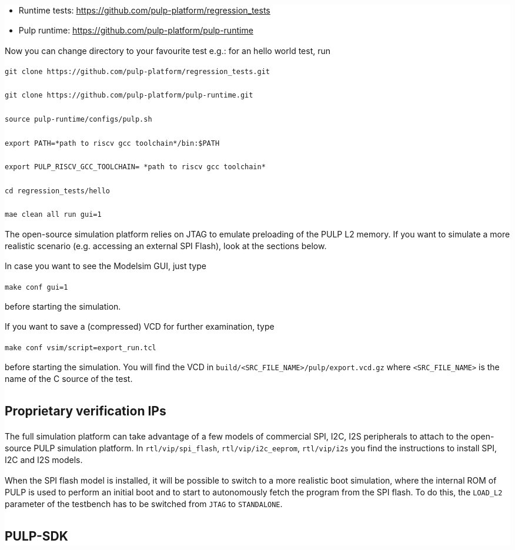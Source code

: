 - Runtime tests: https://github.com/pulp-platform/regression_tests

- Pulp runtime:  https://github.com/pulp-platform/pulp-runtime

Now you can change directory to your favourite test e.g.: for an hello world
test, run

```
git clone https://github.com/pulp-platform/regression_tests.git

git clone https://github.com/pulp-platform/pulp-runtime.git

source pulp-runtime/configs/pulp.sh

export PATH=*path to riscv gcc toolchain*/bin:$PATH

export PULP_RISCV_GCC_TOOLCHAIN= *path to riscv gcc toolchain*

cd regression_tests/hello

mae clean all run gui=1

```
The open-source simulation platform relies on JTAG to emulate preloading of the
PULP L2 memory. If you want to simulate a more realistic scenario (e.g.
accessing an external SPI Flash), look at the sections below.

In case you want to see the Modelsim GUI, just type
```
make conf gui=1
```
before starting the simulation.

If you want to save a (compressed) VCD for further examination, type
```
make conf vsim/script=export_run.tcl
```
before starting the simulation. You will find the VCD in
`build/<SRC_FILE_NAME>/pulp/export.vcd.gz` where 
`<SRC_FILE_NAME>` is the name of the C source of the test.

## Proprietary verification IPs
The full simulation platform can take advantage of a few models of commercial
SPI, I2C, I2S peripherals to attach to the open-source PULP simulation platform.
In `rtl/vip/spi_flash`, `rtl/vip/i2c_eeprom`, `rtl/vip/i2s` you find the
instructions to install SPI, I2C and I2S models.

When the SPI flash model is installed, it will be possible to switch to a more
realistic boot simulation, where the internal ROM of PULP is used to perform an
initial boot and to start to autonomously fetch the program from the SPI flash.
To do this, the `LOAD_L2` parameter of the testbench has to be switched from
`JTAG` to `STANDALONE`.

## PULP-SDK
